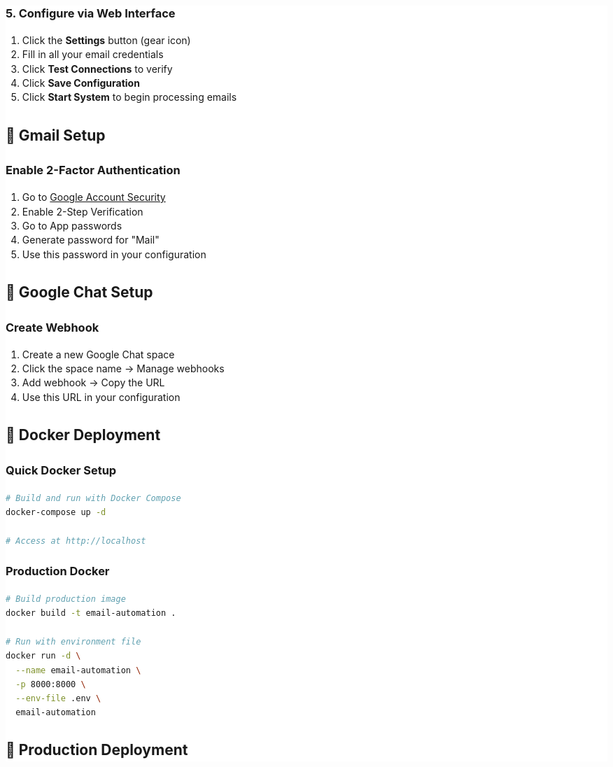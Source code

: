 ### 5. Configure via Web Interface
1. Click the **Settings** button (gear icon)
2. Fill in all your email credentials
3. Click **Test Connections** to verify
4. Click **Save Configuration**
5. Click **Start System** to begin processing emails

## 📧 Gmail Setup

### Enable 2-Factor Authentication
1. Go to [Google Account Security](https://myaccount.google.com/security)
2. Enable 2-Step Verification
3. Go to App passwords
4. Generate password for "Mail"
5. Use this password in your configuration

## 💬 Google Chat Setup

### Create Webhook
1. Create a new Google Chat space
2. Click the space name → Manage webhooks
3. Add webhook → Copy the URL
4. Use this URL in your configuration

## 🐳 Docker Deployment

### Quick Docker Setup
```bash
# Build and run with Docker Compose
docker-compose up -d

# Access at http://localhost
```

### Production Docker
```bash
# Build production image
docker build -t email-automation .

# Run with environment file
docker run -d \
  --name email-automation \
  -p 8000:8000 \
  --env-file .env \
  email-automation
```

## 🔧 Production Deployment
